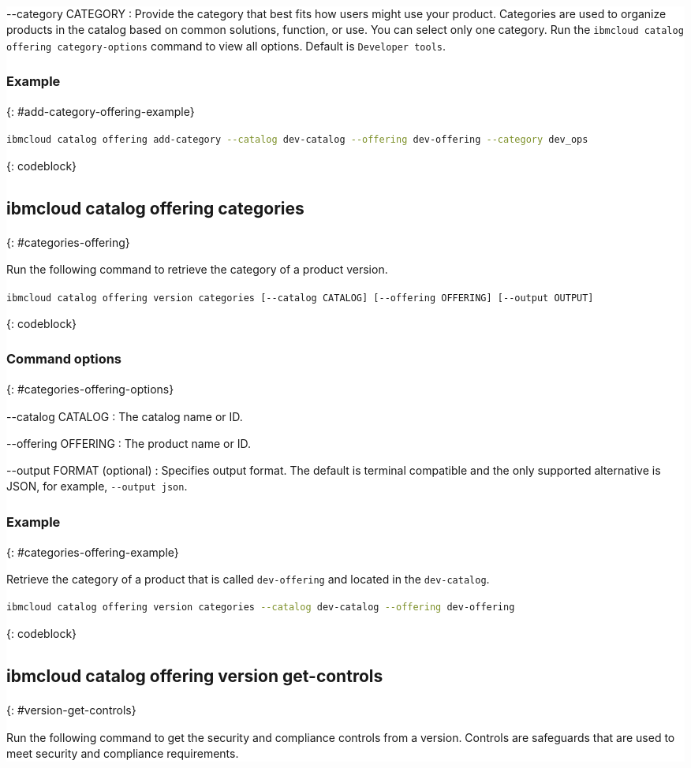 --category CATEGORY
:  Provide the category that best fits how users might use your product. Categories are used to organize products in the catalog based on common solutions, function, or use. You can select only one category. Run the `ibmcloud catalog offering category-options` command to view all options. Default is `Developer tools`.


### Example
{: #add-category-offering-example}

```bash
ibmcloud catalog offering add-category --catalog dev-catalog --offering dev-offering --category dev_ops
```
{: codeblock}

## ibmcloud catalog offering categories
{: #categories-offering}

Run the following command to retrieve the category of a product version.

```bash
ibmcloud catalog offering version categories [--catalog CATALOG] [--offering OFFERING] [--output OUTPUT]
```
{: codeblock}

### Command options
{: #categories-offering-options}

--catalog CATALOG
:   The catalog name or ID.

--offering OFFERING
:   The product name or ID.

--output FORMAT (optional)
:   Specifies output format. The default is terminal compatible and the only supported alternative is JSON, for example, `--output json`.

### Example
{: #categories-offering-example}

Retrieve the category of a product that is called `dev-offering` and located in the `dev-catalog`.

```bash
ibmcloud catalog offering version categories --catalog dev-catalog --offering dev-offering
```
{: codeblock}


## ibmcloud catalog offering version get-controls
{: #version-get-controls}

Run the following command to get the security and compliance controls from a version. Controls are safeguards that are used to meet security and compliance requirements.
